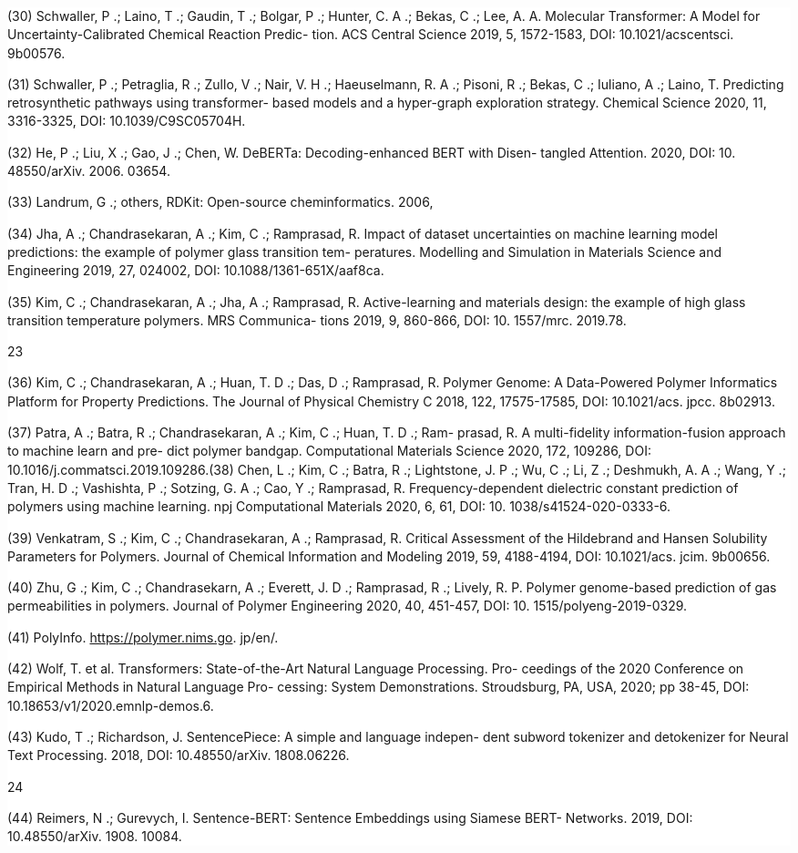 (30) Schwaller, P .; Laino, T .; Gaudin, T .; Bolgar, P .; Hunter, C. A .; Bekas, C .; Lee, A. A. Molecular Transformer: A Model for Uncertainty-Calibrated Chemical Reaction Predic- tion. ACS Central Science 2019, 5, 1572-1583, DOI: 10.1021/acscentsci. 9b00576.

(31) Schwaller, P .; Petraglia, R .; Zullo, V .; Nair, V. H .; Haeuselmann, R. A .; Pisoni, R .; Bekas, C .; Iuliano, A .; Laino, T. Predicting retrosynthetic pathways using transformer- based models and a hyper-graph exploration strategy. Chemical Science 2020, 11, 3316-3325, DOI: 10.1039/C9SC05704H.

(32) He, P .; Liu, X .; Gao, J .; Chen, W. DeBERTa: Decoding-enhanced BERT with Disen- tangled Attention. 2020, DOI: 10. 48550/arXiv. 2006. 03654.

(33) Landrum, G .; others, RDKit: Open-source cheminformatics. 2006,

(34) Jha, A .; Chandrasekaran, A .; Kim, C .; Ramprasad, R. Impact of dataset uncertainties on machine learning model predictions: the example of polymer glass transition tem- peratures. Modelling and Simulation in Materials Science and Engineering 2019, 27, 024002, DOI: 10.1088/1361-651X/aaf8ca.

(35) Kim, C .; Chandrasekaran, A .; Jha, A .; Ramprasad, R. Active-learning and materials design: the example of high glass transition temperature polymers. MRS Communica- tions 2019, 9, 860-866, DOI: 10. 1557/mrc. 2019.78.

23

(36) Kim, C .; Chandrasekaran, A .; Huan, T. D .; Das, D .; Ramprasad, R. Polymer Genome: A Data-Powered Polymer Informatics Platform for Property Predictions. The Journal of Physical Chemistry C 2018, 122, 17575-17585, DOI: 10.1021/acs. jpcc. 8b02913.

(37) Patra, A .; Batra, R .; Chandrasekaran, A .; Kim, C .; Huan, T. D .; Ram- prasad, R. A multi-fidelity information-fusion approach to machine learn and pre- dict polymer bandgap. Computational Materials Science 2020, 172, 109286, DOI: 10.1016/j.commatsci.2019.109286.(38) Chen, L .; Kim, C .; Batra, R .; Lightstone, J. P .; Wu, C .; Li, Z .; Deshmukh, A. A .; Wang, Y .; Tran, H. D .; Vashishta, P .; Sotzing, G. A .; Cao, Y .; Ramprasad, R. Frequency-dependent dielectric constant prediction of polymers using machine learning. npj Computational Materials 2020, 6, 61, DOI: 10. 1038/s41524-020-0333-6.

(39) Venkatram, S .; Kim, C .; Chandrasekaran, A .; Ramprasad, R. Critical Assessment of the Hildebrand and Hansen Solubility Parameters for Polymers. Journal of Chemical Information and Modeling 2019, 59, 4188-4194, DOI: 10.1021/acs. jcim. 9b00656.

(40) Zhu, G .; Kim, C .; Chandrasekarn, A .; Everett, J. D .; Ramprasad, R .; Lively, R. P. Polymer genome-based prediction of gas permeabilities in polymers. Journal of Polymer Engineering 2020, 40, 451-457, DOI: 10. 1515/polyeng-2019-0329.

(41) PolyInfo. https://polymer.nims.go. jp/en/.

(42) Wolf, T. et al. Transformers: State-of-the-Art Natural Language Processing. Pro- ceedings of the 2020 Conference on Empirical Methods in Natural Language Pro- cessing: System Demonstrations. Stroudsburg, PA, USA, 2020; pp 38-45, DOI: 10.18653/v1/2020.emnlp-demos.6.

(43) Kudo, T .; Richardson, J. SentencePiece: A simple and language indepen- dent subword tokenizer and detokenizer for Neural Text Processing. 2018, DOI: 10.48550/arXiv. 1808.06226.

24

(44) Reimers, N .; Gurevych, I. Sentence-BERT: Sentence Embeddings using Siamese BERT- Networks. 2019, DOI: 10.48550/arXiv. 1908. 10084.
